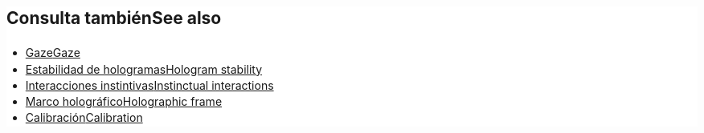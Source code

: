 ## <a name="see-also"></a><span data-ttu-id="1c1f8-260">Consulta también</span><span class="sxs-lookup"><span data-stu-id="1c1f8-260">See also</span></span>
* [<span data-ttu-id="1c1f8-261">Gaze</span><span class="sxs-lookup"><span data-stu-id="1c1f8-261">Gaze</span></span>](gaze-and-commit.md)
* [<span data-ttu-id="1c1f8-262">Estabilidad de hologramas</span><span class="sxs-lookup"><span data-stu-id="1c1f8-262">Hologram stability</span></span>](hologram-stability.md)
* [<span data-ttu-id="1c1f8-263">Interacciones instintivas</span><span class="sxs-lookup"><span data-stu-id="1c1f8-263">Instinctual interactions</span></span>](interaction-fundamentals.md)
* [<span data-ttu-id="1c1f8-264">Marco holográfico</span><span class="sxs-lookup"><span data-stu-id="1c1f8-264">Holographic frame</span></span>](holographic-frame.md)
* [<span data-ttu-id="1c1f8-265">Calibración</span><span class="sxs-lookup"><span data-stu-id="1c1f8-265">Calibration</span></span>](calibration.md)

